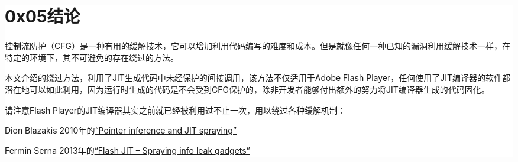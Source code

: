 0x05结论
=====

控制流防护（CFG）是一种有用的缓解技术，它可以增加利用代码编写的难度和成本。但是就像任何一种已知的漏洞利用缓解技术一样，在特定的环境下，其不可避免的存在绕过的方法。

本文介绍的绕过方法，利用了JIT生成代码中未经保护的间接调用，该方法不仅适用于Adobe Flash Player，任何使用了JIT编译器的软件都潜在地可以如此利用，因为运行时生成的代码是不会受到CFG保护的，除非开发者能够付出额外的努力将JIT编译器生成的代码固化。

请注意Flash Player的JIT编译器其实之前就已经被利用过不止一次，用以绕过各种缓解机制：

Dion Blazakis 2010年的[“Pointer inference and JIT spraying”](http://www.semantiscope.com/research/BHDC2010/BHDC-2010-Paper.pdf)

Fermin Serna 2013年的[“Flash JIT – Spraying info leak gadgets”](http://zhodiac.hispahack.com/my-stuff/security/Flash_Jit_InfoLeak_Gadgets.pdf)